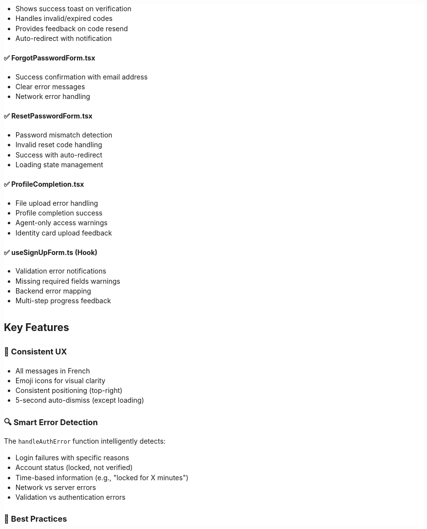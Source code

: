 - Shows success toast on verification
- Handles invalid/expired codes
- Provides feedback on code resend
- Auto-redirect with notification

#### ✅ ForgotPasswordForm.tsx

- Success confirmation with email address
- Clear error messages
- Network error handling

#### ✅ ResetPasswordForm.tsx

- Password mismatch detection
- Invalid reset code handling
- Success with auto-redirect
- Loading state management

#### ✅ ProfileCompletion.tsx

- File upload error handling
- Profile completion success
- Agent-only access warnings
- Identity card upload feedback

#### ✅ useSignUpForm.ts (Hook)

- Validation error notifications
- Missing required fields warnings
- Backend error mapping
- Multi-step progress feedback

## Key Features

### 🎨 Consistent UX

- All messages in French
- Emoji icons for visual clarity
- Consistent positioning (top-right)
- 5-second auto-dismiss (except loading)

### 🔍 Smart Error Detection

The `handleAuthError` function intelligently detects:

- Login failures with specific reasons
- Account status (locked, not verified)
- Time-based information (e.g., "locked for X minutes")
- Network vs server errors
- Validation vs authentication errors

### 🚀 Best Practices
